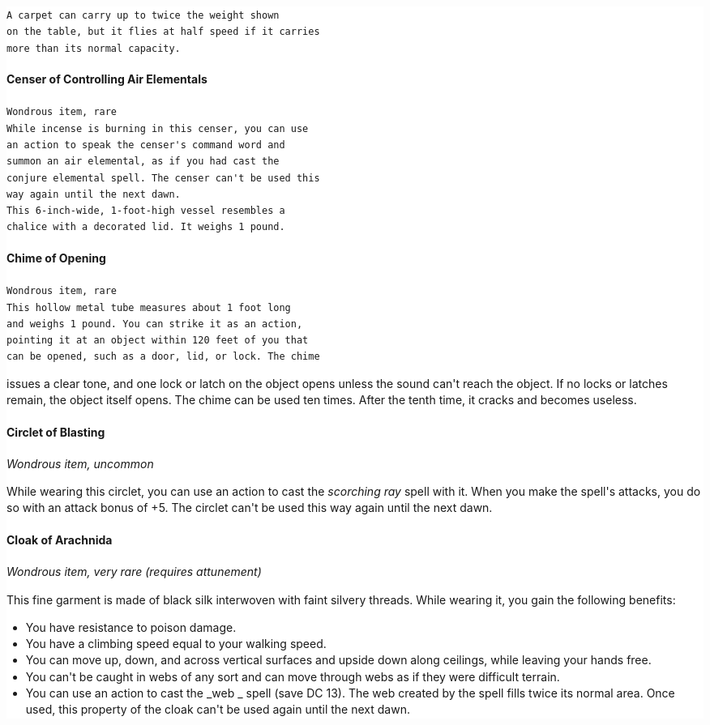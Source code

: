 ```
A carpet can carry up to twice the weight shown
on the table, but it flies at half speed if it carries
more than its normal capacity.
```
#### Censer of Controlling Air Elementals

```
Wondrous item, rare
While incense is burning in this censer, you can use
an action to speak the censer's command word and
summon an air elemental, as if you had cast the
conjure elemental spell. The censer can't be used this
way again until the next dawn.
This 6-inch-wide, 1-foot-high vessel resembles a
chalice with a decorated lid. It weighs 1 pound.
```
#### Chime of Opening

```
Wondrous item, rare
This hollow metal tube measures about 1 foot long
and weighs 1 pound. You can strike it as an action,
pointing it at an object within 120 feet of you that
can be opened, such as a door, lid, or lock. The chime
```

issues a clear tone, and one lock or latch on the
object opens unless the sound can't reach the object.
If no locks or latches remain, the object itself opens.
The chime can be used ten times. After the tenth
time, it cracks and becomes useless.

#### Circlet of Blasting

_Wondrous item, uncommon_

While wearing this circlet, you can use an action to
cast the
 _scorching ray_ spell with it. When you make
the spell's attacks, you do so with an attack bonus of
+5. The circlet can't be used this way again until the
next dawn.

#### Cloak of Arachnida

_Wondrous item, very rare (requires attunement)_

This fine garment is made of black silk interwoven
with faint silvery threads. While wearing it, you gain
the following benefits:

- You have resistance to poison damage.
- You have a climbing speed equal to your walking
 speed.
- You can move up, down, and across vertical
 surfaces and upside down along ceilings, while
 leaving your hands free.
- You can't be caught in webs of any sort and can
 move through webs as if they were difficult terrain.
- You can use an action to cast the
 _web
_ spell (save
 DC 13). The web created by the spell fills twice its
 normal area. Once used, this property of the cloak
 can't be used again until the next dawn.
